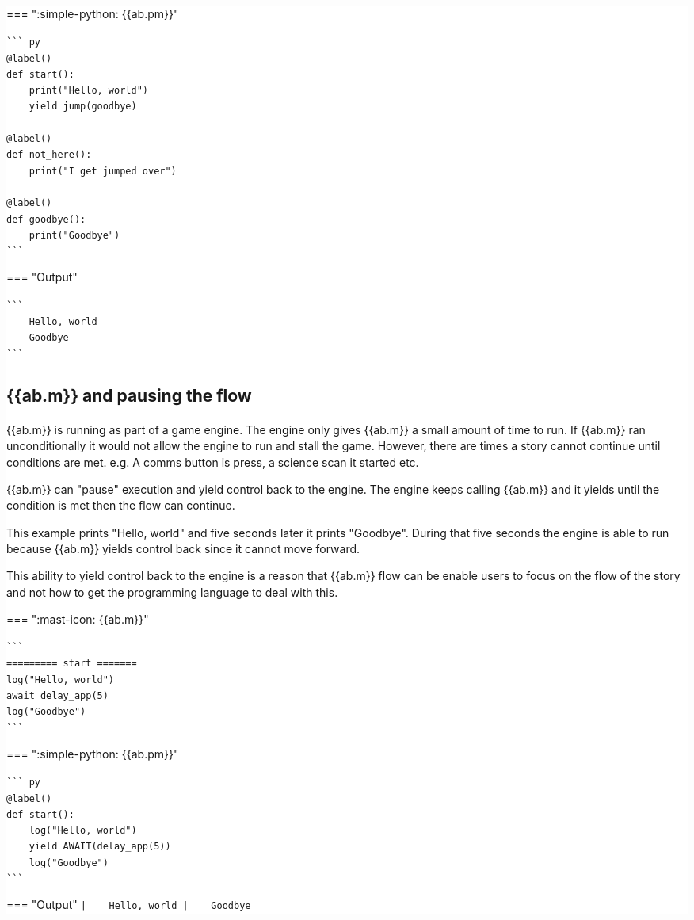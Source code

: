 === ":simple-python: {{ab.pm}}"

    ``` py
    @label()
    def start():
        print("Hello, world")
        yield jump(goodbye)

    @label()
    def not_here():
        print("I get jumped over")

    @label()
    def goodbye():
        print("Goodbye")
    ```

=== "Output"

    ```
        Hello, world
        Goodbye
    ```        



## {{ab.m}} and pausing the flow

{{ab.m}} is running as part of a game engine. The engine only gives {{ab.m}} a small amount of time to run. If {{ab.m}} ran unconditionally it would not allow the engine to run and stall the game. However, there are times a story cannot continue until conditions are met. e.g. A comms button is press, a science scan it started etc.

{{ab.m}} can "pause" execution and yield control back to the engine. The engine keeps calling {{ab.m}} and it yields until the condition is met then the flow can continue.

This example prints "Hello, world" and five seconds later it prints "Goodbye". During that five seconds the engine is able to run because {{ab.m}} yields control back since it cannot move forward.

This ability to yield control back to the engine is a reason that {{ab.m}} flow can be enable users to focus on the flow of the story and not how to get the programming language to deal with this.


=== ":mast-icon: {{ab.m}}"

    ```      
    ========= start =======
    log("Hello, world")
    await delay_app(5)
    log("Goodbye")
    ```

=== ":simple-python: {{ab.pm}}"

    ``` py
    @label()
    def start():
        log("Hello, world")
        yield AWAIT(delay_app(5))
        log("Goodbye")
    ```
=== "Output"
    ```
    |    Hello, world
    |    Goodbye
    ```    
